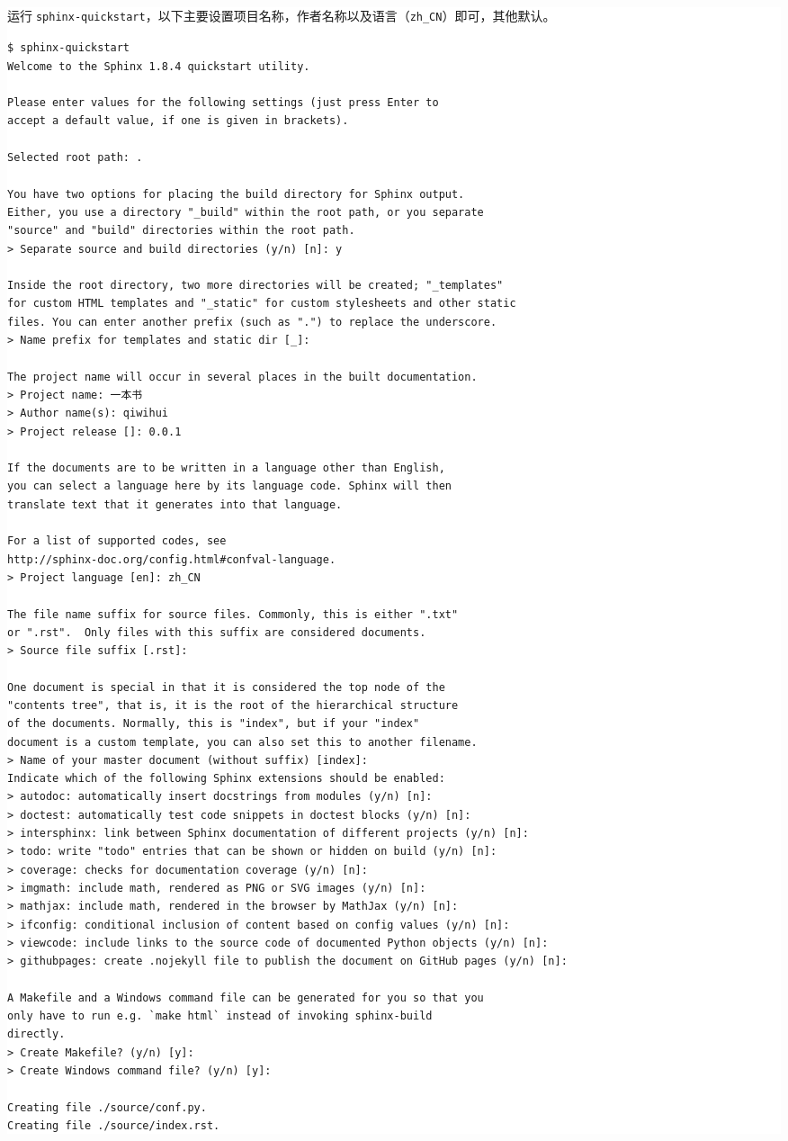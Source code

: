 运行 `sphinx-quickstart`，以下主要设置项目名称，作者名称以及语言（`zh_CN`）即可，其他默认。



```shell
$ sphinx-quickstart
Welcome to the Sphinx 1.8.4 quickstart utility.

Please enter values for the following settings (just press Enter to
accept a default value, if one is given in brackets).

Selected root path: .

You have two options for placing the build directory for Sphinx output.
Either, you use a directory "_build" within the root path, or you separate
"source" and "build" directories within the root path.
> Separate source and build directories (y/n) [n]: y

Inside the root directory, two more directories will be created; "_templates"
for custom HTML templates and "_static" for custom stylesheets and other static
files. You can enter another prefix (such as ".") to replace the underscore.
> Name prefix for templates and static dir [_]: 

The project name will occur in several places in the built documentation.
> Project name: 一本书
> Author name(s): qiwihui
> Project release []: 0.0.1

If the documents are to be written in a language other than English,
you can select a language here by its language code. Sphinx will then
translate text that it generates into that language.

For a list of supported codes, see
http://sphinx-doc.org/config.html#confval-language.
> Project language [en]: zh_CN

The file name suffix for source files. Commonly, this is either ".txt"
or ".rst".  Only files with this suffix are considered documents.
> Source file suffix [.rst]: 

One document is special in that it is considered the top node of the
"contents tree", that is, it is the root of the hierarchical structure
of the documents. Normally, this is "index", but if your "index"
document is a custom template, you can also set this to another filename.
> Name of your master document (without suffix) [index]: 
Indicate which of the following Sphinx extensions should be enabled:
> autodoc: automatically insert docstrings from modules (y/n) [n]: 
> doctest: automatically test code snippets in doctest blocks (y/n) [n]: 
> intersphinx: link between Sphinx documentation of different projects (y/n) [n]: 
> todo: write "todo" entries that can be shown or hidden on build (y/n) [n]: 
> coverage: checks for documentation coverage (y/n) [n]: 
> imgmath: include math, rendered as PNG or SVG images (y/n) [n]: 
> mathjax: include math, rendered in the browser by MathJax (y/n) [n]: 
> ifconfig: conditional inclusion of content based on config values (y/n) [n]: 
> viewcode: include links to the source code of documented Python objects (y/n) [n]: 
> githubpages: create .nojekyll file to publish the document on GitHub pages (y/n) [n]: 

A Makefile and a Windows command file can be generated for you so that you
only have to run e.g. `make html` instead of invoking sphinx-build
directly.
> Create Makefile? (y/n) [y]: 
> Create Windows command file? (y/n) [y]: 

Creating file ./source/conf.py.
Creating file ./source/index.rst.
```